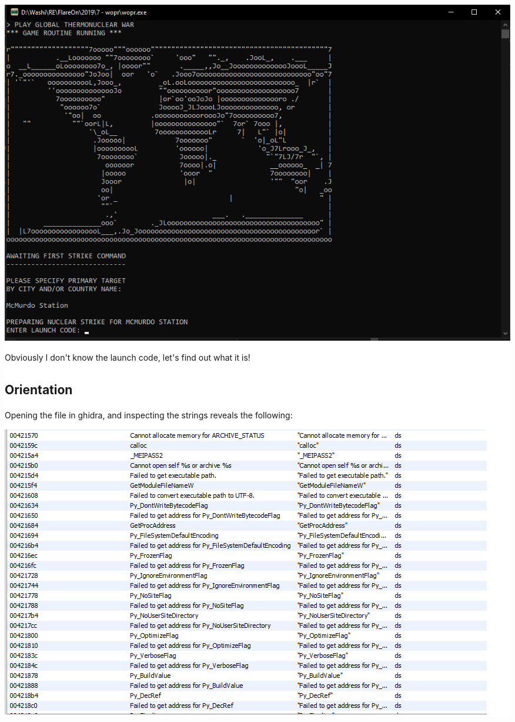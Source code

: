 ![Screenshot 2](screenshot2.png)

Obviously I don't know the launch code, let's find out what it is!

Orientation
------------

Opening the file in ghidra, and inspecting the strings reveals the following:

![Ghidra 1](ghidra1.png)
